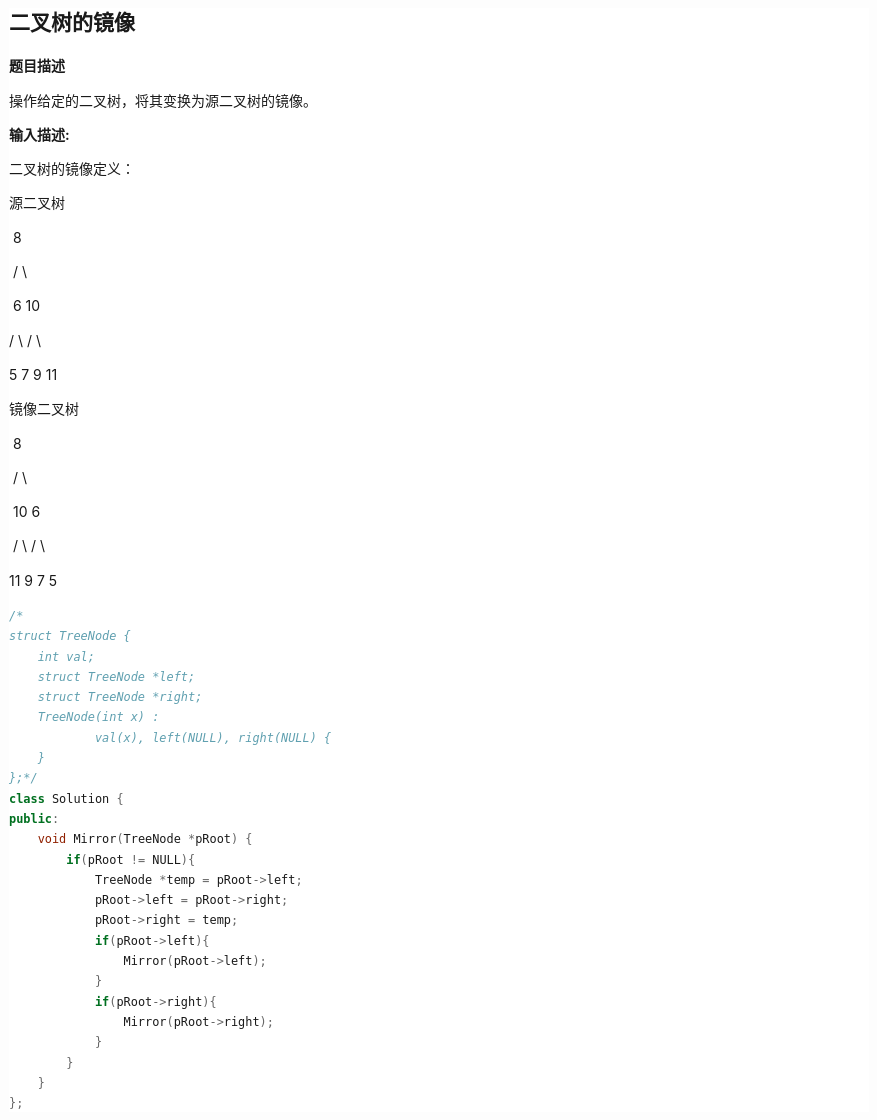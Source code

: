 ## 二叉树的镜像

**题目描述**

操作给定的二叉树，将其变换为源二叉树的镜像。

**输入描述:**

二叉树的镜像定义：

源二叉树      	   

​         8     	   

​       /  \     	  

​    6   10     	 

   /  \  /  \     	

 5  7 9  11     	

镜像二叉树     	    

​         8     	  

​        /  \     	  

​     10   6     	 

​     /  \  /  \     	

  11  9  7   5

```c++
/*
struct TreeNode {
	int val;
	struct TreeNode *left;
	struct TreeNode *right;
	TreeNode(int x) :
			val(x), left(NULL), right(NULL) {
	}
};*/
class Solution {
public:
    void Mirror(TreeNode *pRoot) {
        if(pRoot != NULL){
            TreeNode *temp = pRoot->left;
            pRoot->left = pRoot->right;
            pRoot->right = temp;
            if(pRoot->left){
                Mirror(pRoot->left);
            }
            if(pRoot->right){
                Mirror(pRoot->right);
            }
        }
    }
};
```
